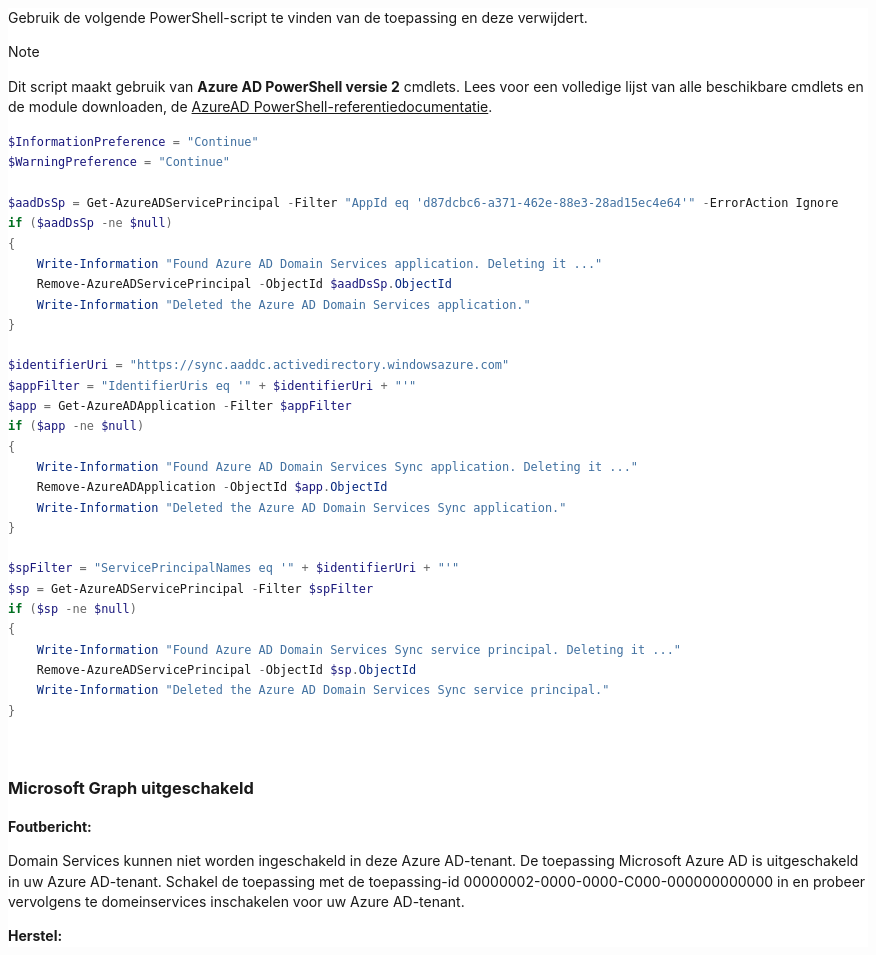 Gebruik de volgende PowerShell-script te vinden van de toepassing en deze verwijdert.

> [!NOTE]
> Dit script maakt gebruik van **Azure AD PowerShell versie 2** cmdlets. Lees voor een volledige lijst van alle beschikbare cmdlets en de module downloaden, de [AzureAD PowerShell-referentiedocumentatie](https://msdn.microsoft.com/library/azure/mt757189.aspx).
>
>

```powershell
$InformationPreference = "Continue"
$WarningPreference = "Continue"

$aadDsSp = Get-AzureADServicePrincipal -Filter "AppId eq 'd87dcbc6-a371-462e-88e3-28ad15ec4e64'" -ErrorAction Ignore
if ($aadDsSp -ne $null)
{
    Write-Information "Found Azure AD Domain Services application. Deleting it ..."
    Remove-AzureADServicePrincipal -ObjectId $aadDsSp.ObjectId
    Write-Information "Deleted the Azure AD Domain Services application."
}

$identifierUri = "https://sync.aaddc.activedirectory.windowsazure.com"
$appFilter = "IdentifierUris eq '" + $identifierUri + "'"
$app = Get-AzureADApplication -Filter $appFilter
if ($app -ne $null)
{
    Write-Information "Found Azure AD Domain Services Sync application. Deleting it ..."
    Remove-AzureADApplication -ObjectId $app.ObjectId
    Write-Information "Deleted the Azure AD Domain Services Sync application."
}

$spFilter = "ServicePrincipalNames eq '" + $identifierUri + "'"
$sp = Get-AzureADServicePrincipal -Filter $spFilter
if ($sp -ne $null)
{
    Write-Information "Found Azure AD Domain Services Sync service principal. Deleting it ..."
    Remove-AzureADServicePrincipal -ObjectId $sp.ObjectId
    Write-Information "Deleted the Azure AD Domain Services Sync service principal."
}
```
<br>

### <a name="microsoft-graph-disabled"></a>Microsoft Graph uitgeschakeld
**Foutbericht:**

Domain Services kunnen niet worden ingeschakeld in deze Azure AD-tenant. De toepassing Microsoft Azure AD is uitgeschakeld in uw Azure AD-tenant. Schakel de toepassing met de toepassing-id 00000002-0000-0000-C000-000000000000 in en probeer vervolgens te domeinservices inschakelen voor uw Azure AD-tenant.

**Herstel:**
